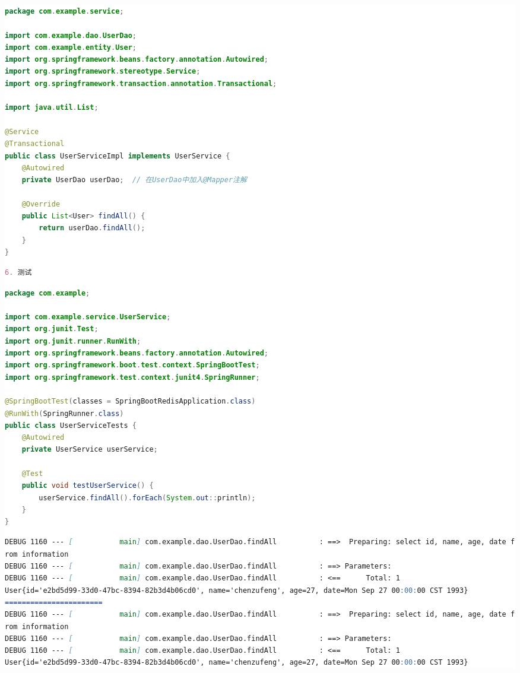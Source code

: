 ```java
package com.example.service;

import com.example.dao.UserDao;
import com.example.entity.User;
import org.springframework.beans.factory.annotation.Autowired;
import org.springframework.stereotype.Service;
import org.springframework.transaction.annotation.Transactional;

import java.util.List;

@Service
@Transactional
public class UserServiceImpl implements UserService {
    @Autowired
    private UserDao userDao;  // 在UserDao中加入@Mapper注解

    @Override
    public List<User> findAll() {
        return userDao.findAll();
    }
}
```

```markdown
6. 测试
```

````java
package com.example;

import com.example.service.UserService;
import org.junit.Test;
import org.junit.runner.RunWith;
import org.springframework.beans.factory.annotation.Autowired;
import org.springframework.boot.test.context.SpringBootTest;
import org.springframework.test.context.junit4.SpringRunner;

@SpringBootTest(classes = SpringBootRedisApplication.class)
@RunWith(SpringRunner.class)
public class UserServiceTests {
    @Autowired
    private UserService userService;

    @Test
    public void testUserService() {
        userService.findAll().forEach(System.out::println);
    }
}
````

```markdown
DEBUG 1160 --- [           main] com.example.dao.UserDao.findAll          : ==>  Preparing: select id, name, age, date from information
DEBUG 1160 --- [           main] com.example.dao.UserDao.findAll          : ==> Parameters: 
DEBUG 1160 --- [           main] com.example.dao.UserDao.findAll          : <==      Total: 1
User{id='e2bd5d99-33d0-47bc-8394-82b3d4b06cd0', name='chenzufeng', age=27, date=Mon Sep 27 00:00:00 CST 1993}
=======================
DEBUG 1160 --- [           main] com.example.dao.UserDao.findAll          : ==>  Preparing: select id, name, age, date from information
DEBUG 1160 --- [           main] com.example.dao.UserDao.findAll          : ==> Parameters: 
DEBUG 1160 --- [           main] com.example.dao.UserDao.findAll          : <==      Total: 1
User{id='e2bd5d99-33d0-47bc-8394-82b3d4b06cd0', name='chenzufeng', age=27, date=Mon Sep 27 00:00:00 CST 1993}
```